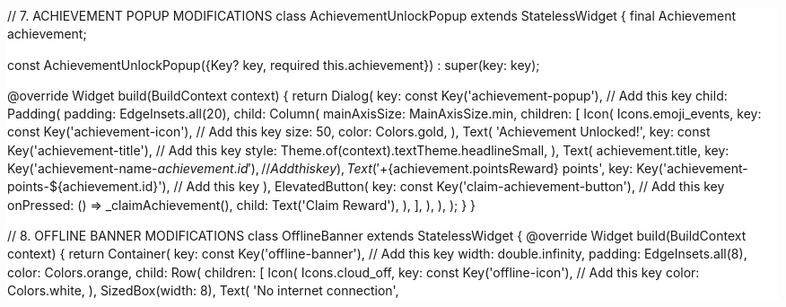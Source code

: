 // 7. ACHIEVEMENT POPUP MODIFICATIONS
class AchievementUnlockPopup extends StatelessWidget {
  final Achievement achievement;
  
  const AchievementUnlockPopup({Key? key, required this.achievement}) : super(key: key);

  @override
  Widget build(BuildContext context) {
    return Dialog(
      key: const Key('achievement-popup'), // Add this key
      child: Padding(
        padding: EdgeInsets.all(20),
        child: Column(
          mainAxisSize: MainAxisSize.min,
          children: [
            Icon(
              Icons.emoji_events,
              key: const Key('achievement-icon'), // Add this key
              size: 50,
              color: Colors.gold,
            ),
            Text(
              'Achievement Unlocked!',
              key: const Key('achievement-title'), // Add this key
              style: Theme.of(context).textTheme.headlineSmall,
            ),
            Text(
              achievement.title,
              key: Key('achievement-name-${achievement.id}'), // Add this key
            ),
            Text(
              '+${achievement.pointsReward} points',
              key: Key('achievement-points-${achievement.id}'), // Add this key
            ),
            ElevatedButton(
              key: const Key('claim-achievement-button'), // Add this key
              onPressed: () => _claimAchievement(),
              child: Text('Claim Reward'),
            ),
          ],
        ),
      ),
    );
  }
}

// 8. OFFLINE BANNER MODIFICATIONS
class OfflineBanner extends StatelessWidget {
  @override
  Widget build(BuildContext context) {
    return Container(
      key: const Key('offline-banner'), // Add this key
      width: double.infinity,
      padding: EdgeInsets.all(8),
      color: Colors.orange,
      child: Row(
        children: [
          Icon(
            Icons.cloud_off,
            key: const Key('offline-icon'), // Add this key
            color: Colors.white,
          ),
          SizedBox(width: 8),
          Text(
            'No internet connection',